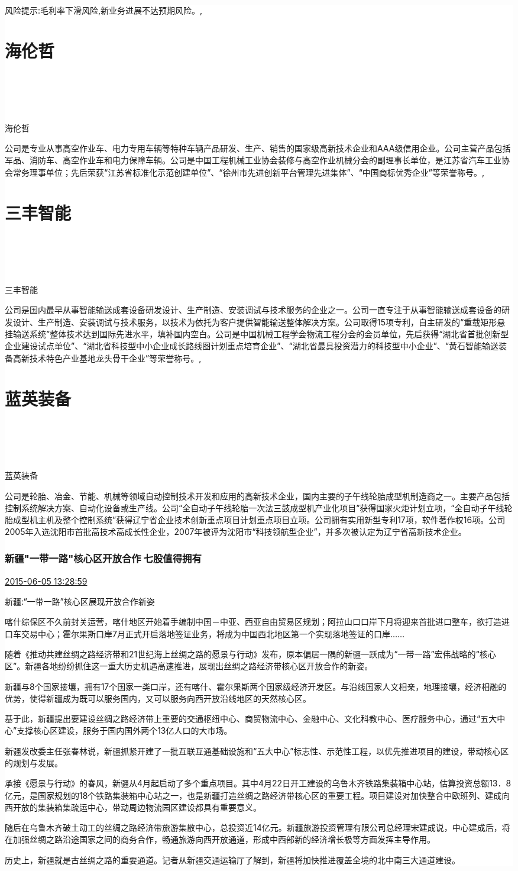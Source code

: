风险提示:毛利率下滑风险,新业务进展不达预期风险。, 

海伦哲
==========
   
==========


海伦哲

公司是专业从事高空作业车、电力专用车辆等特种车辆产品研发、生产、销售的国家级高新技术企业和AAA级信用企业。公司主营产品包括军品、消防车、高空作业车和电力保障车辆。公司是中国工程机械工业协会装修与高空作业机械分会的副理事长单位，是江苏省汽车工业协会常务理事单位；先后荣获“江苏省标准化示范创建单位”、“徐州市先进创新平台管理先进集体”、“中国商标优秀企业”等荣誉称号。, 

三丰智能
==========
   
==========


三丰智能

公司是国内最早从事智能输送成套设备研发设计、生产制造、安装调试与技术服务的企业之一。公司一直专注于从事智能输送成套设备的研发设计、生产制造、安装调试与技术服务，以技术为依托为客户提供智能输送整体解决方案。公司取得15项专利，自主研发的“重载矩形悬挂输送系统”整体技术达到国际先进水平，填补国内空白。公司是中国机械工程学会物流工程分会的会员单位，先后获得“湖北省首批创新型企业建设试点单位”、“湖北省科技型中小企业成长路线图计划重点培育企业”、“湖北省最具投资潜力的科技型中小企业”、“黄石智能输送装备高新技术特色产业基地龙头骨干企业”等荣誉称号。, 

蓝英装备
==========
   
==========


蓝英装备

公司是轮胎、冶金、节能、机械等领域自动控制技术开发和应用的高新技术企业，国内主要的子午线轮胎成型机制造商之一。主要产品包括控制系统解决方案、自动化设备或生产线。公司“全自动子午线轮胎一次法三鼓成型机产业化项目”获得国家火炬计划立项，“全自动子午线轮胎成型机主机及整个控制系统”获得辽宁省企业技术创新重点项目计划重点项目立项。公司拥有实用新型专利17项，软件著作权16项。公司2005年入选沈阳市首批高技术高成长性企业，2007年被评为沈阳市“科技领航型企业”，并多次被认定为辽宁省高新技术企业。
 

 
### 新疆"一带一路"核心区开放合作 七股值得拥有
[2015-06-05 13:28:59](http://stock.stockstar.com/SS2015060500001488.shtml)
 
新疆:“一带一路”核心区展现开放合作新姿

喀什综保区不久前封关运营，喀什地区开始着手编制中国－中亚、西亚自由贸易区规划；阿拉山口口岸下月将迎来首批进口整车，欲打造进口车交易中心；霍尔果斯口岸7月正式开启落地签证业务，将成为中国西北地区第一个实现落地签证的口岸……

随着《推动共建丝绸之路经济带和21世纪海上丝绸之路的愿景与行动》发布，原本偏居一隅的新疆一跃成为“一带一路”宏伟战略的“核心区”。新疆各地纷纷抓住这一重大历史机遇高速推进，展现出丝绸之路经济带核心区开放合作的新姿。

新疆与8个国家接壤，拥有17个国家一类口岸，还有喀什、霍尔果斯两个国家级经济开发区。与沿线国家人文相亲，地理接壤，经济相融的优势，使得新疆成为既可以服务国内，又可以服务向西开放沿线地区的天然核心区。

基于此，新疆提出要建设丝绸之路经济带上重要的交通枢纽中心、商贸物流中心、金融中心、文化科教中心、医疗服务中心，通过“五大中心”支撑核心区建设，服务于国内国外两个13亿人口的大市场。

新疆发改委主任张春林说，新疆抓紧开建了一批互联互通基础设施和“五大中心”标志性、示范性工程，以优先推进项目的建设，带动核心区的规划与发展。

承接《愿景与行动》的春风，新疆从4月起启动了多个重点项目。其中4月22日开工建设的乌鲁木齐铁路集装箱中心站，估算投资总额13．8亿元，是国家规划的18个铁路集装箱中心站之一，也是新疆打造丝绸之路经济带核心区的重要工程。项目建设对加快整合中欧班列、建成向西开放的集装箱集疏运中心，带动周边物流园区建设都具有重要意义。

随后在乌鲁木齐破土动工的丝绸之路经济带旅游集散中心，总投资近14亿元。新疆旅游投资管理有限公司总经理宋建成说，中心建成后，将在加强丝绸之路沿途国家之间的商务合作，畅通旅游向西开放通道，形成中西部新的经济增长极等方面发挥主导作用。

历史上，新疆就是古丝绸之路的重要通道。记者从新疆交通运输厅了解到，新疆将加快推进覆盖全境的北中南三大通道建设。
